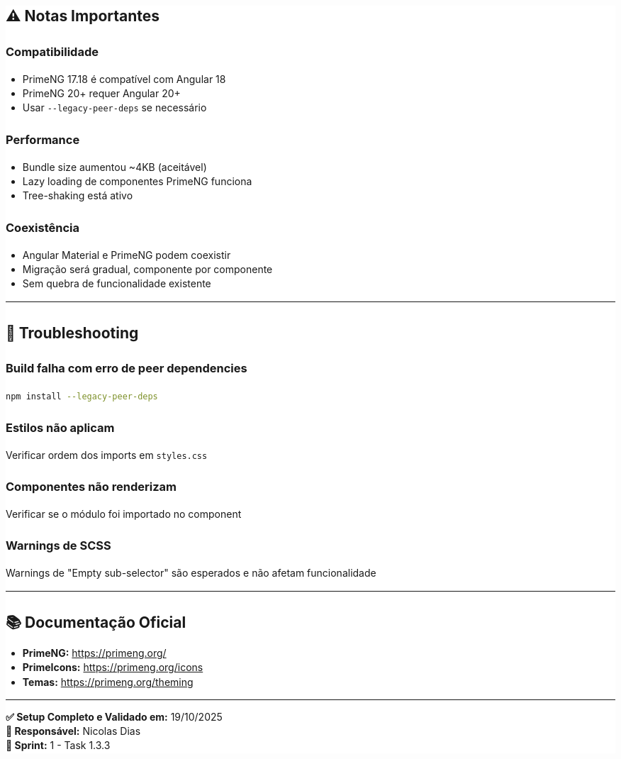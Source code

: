 
## ⚠️ Notas Importantes

### Compatibilidade
- PrimeNG 17.18 é compatível com Angular 18
- PrimeNG 20+ requer Angular 20+
- Usar `--legacy-peer-deps` se necessário

### Performance
- Bundle size aumentou ~4KB (aceitável)
- Lazy loading de componentes PrimeNG funciona
- Tree-shaking está ativo

### Coexistência
- Angular Material e PrimeNG podem coexistir
- Migração será gradual, componente por componente
- Sem quebra de funcionalidade existente

---

## 🐛 Troubleshooting

### Build falha com erro de peer dependencies
```bash
npm install --legacy-peer-deps
```

### Estilos não aplicam
Verificar ordem dos imports em `styles.css`

### Componentes não renderizam
Verificar se o módulo foi importado no component

### Warnings de SCSS
Warnings de "Empty sub-selector" são esperados e não afetam funcionalidade

---

## 📚 Documentação Oficial

- **PrimeNG:** https://primeng.org/
- **PrimeIcons:** https://primeng.org/icons
- **Temas:** https://primeng.org/theming

---

**✅ Setup Completo e Validado em:** 19/10/2025  
**👤 Responsável:** Nicolas Dias  
**🔖 Sprint:** 1 - Task 1.3.3
